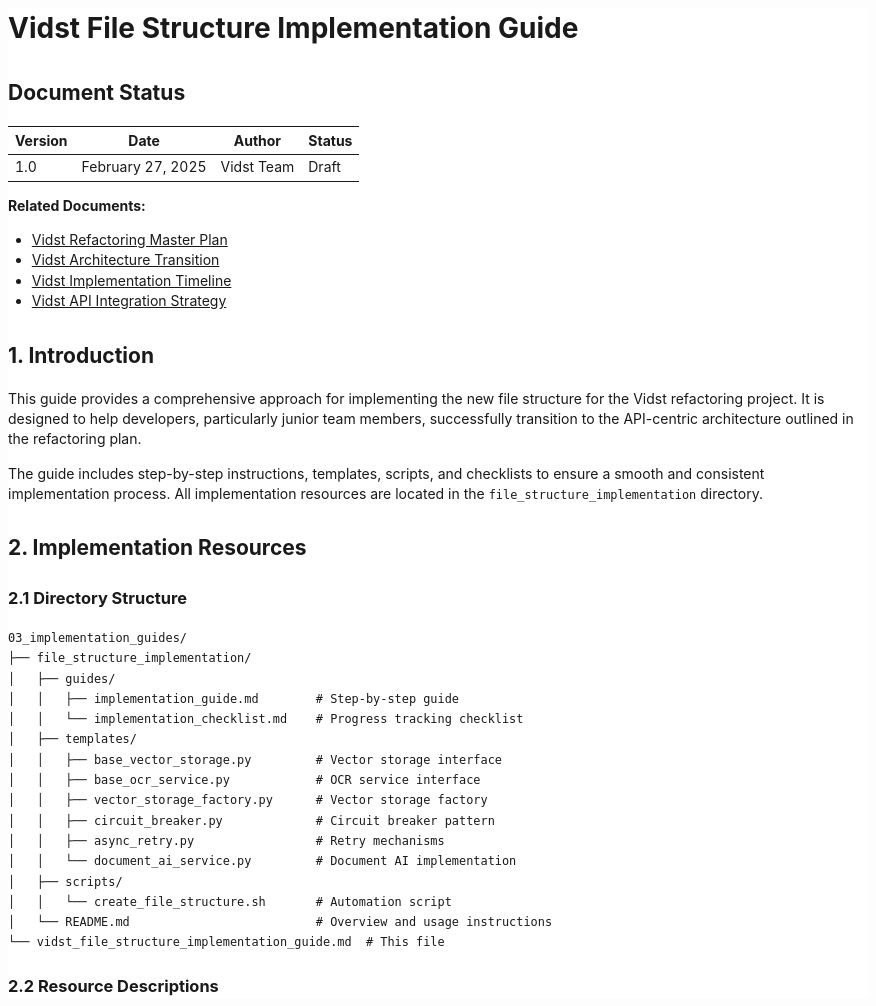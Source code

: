 # Vidst File Structure Implementation Guide

## Document Status

| Version | Date | Author | Status |
|---------|------|--------|--------|
| 1.0 | February 27, 2025 | Vidst Team | Draft |

**Related Documents:**
- [Vidst Refactoring Master Plan](./02_planning/vidst_refactoring_master_plan.md)
- [Vidst Architecture Transition](./02_planning/vidst_architecture_transition.md)
- [Vidst Implementation Timeline](./02_planning/vidst_implementation_timeline.md)
- [Vidst API Integration Strategy](./02_planning/vidst_api_integration_strategy.md)

## 1. Introduction

This guide provides a comprehensive approach for implementing the new file structure for the Vidst refactoring project. It is designed to help developers, particularly junior team members, successfully transition to the API-centric architecture outlined in the refactoring plan.

The guide includes step-by-step instructions, templates, scripts, and checklists to ensure a smooth and consistent implementation process. All implementation resources are located in the `file_structure_implementation` directory.

## 2. Implementation Resources

### 2.1 Directory Structure

```
03_implementation_guides/
├── file_structure_implementation/
│   ├── guides/
│   │   ├── implementation_guide.md        # Step-by-step guide
│   │   └── implementation_checklist.md    # Progress tracking checklist
│   ├── templates/
│   │   ├── base_vector_storage.py         # Vector storage interface
│   │   ├── base_ocr_service.py            # OCR service interface
│   │   ├── vector_storage_factory.py      # Vector storage factory
│   │   ├── circuit_breaker.py             # Circuit breaker pattern
│   │   ├── async_retry.py                 # Retry mechanisms
│   │   └── document_ai_service.py         # Document AI implementation
│   ├── scripts/
│   │   └── create_file_structure.sh       # Automation script
│   └── README.md                          # Overview and usage instructions
└── vidst_file_structure_implementation_guide.md  # This file
```

### 2.2 Resource Descriptions
